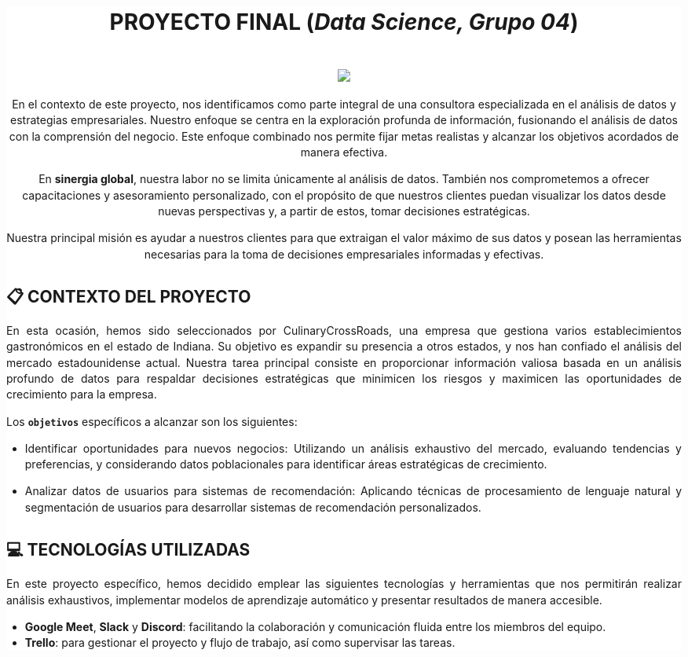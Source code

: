 <div align="center">

# PROYECTO FINAL (*Data Science, Grupo 04*)
</br>

<img src="Imagenes/SG-logo.png" width="600" />

En el contexto de este proyecto, nos identificamos como parte integral de una consultora especializada en el análisis de datos y estrategias empresariales. Nuestro enfoque se centra en la exploración profunda de información, fusionando el análisis de datos con la comprensión del negocio. Este enfoque combinado nos permite fijar metas realistas y alcanzar los objetivos acordados de manera efectiva.

En **sinergia global**, nuestra labor no se limita únicamente al análisis de datos. También nos comprometemos a ofrecer capacitaciones y asesoramiento personalizado, con el propósito de que nuestros clientes puedan visualizar los datos desde nuevas perspectivas y, a partir de estos, tomar decisiones estratégicas.

Nuestra principal misión es ayudar a nuestros clientes para que extraigan el valor máximo de sus datos y posean las herramientas necesarias para la toma de decisiones empresariales informadas y efectivas.
</div>
<div align="justify">


## 📋 CONTEXTO DEL PROYECTO
En esta ocasión, hemos sido seleccionados por CulinaryCrossRoads, una empresa que gestiona varios establecimientos gastronómicos en el estado de Indiana. Su objetivo es expandir su presencia a otros estados, y nos han confiado el análisis del mercado estadounidense actual. Nuestra tarea principal consiste en proporcionar información valiosa basada en un análisis profundo de datos para respaldar decisiones estratégicas que minimicen los riesgos y maximicen las oportunidades de crecimiento para la empresa.

Los **`objetivos`** específicos a alcanzar son los siguientes:

- Identificar oportunidades para nuevos negocios: Utilizando un análisis exhaustivo del mercado, evaluando tendencias y preferencias, y considerando datos poblacionales para identificar áreas estratégicas de crecimiento.

- Analizar datos de usuarios para sistemas de recomendación: Aplicando técnicas de procesamiento de lenguaje natural y segmentación de usuarios para desarrollar sistemas de recomendación personalizados.
  

## 💻 TECNOLOGÍAS UTILIZADAS

En este proyecto específico, hemos decidido emplear las siguientes tecnologías y herramientas que nos permitirán realizar análisis exhaustivos, implementar modelos de aprendizaje automático y presentar resultados de manera accesible.

+ **Google Meet**, **Slack** y **Discord**: facilitando la colaboración y comunicación fluida entre los miembros del equipo.
+ **Trello**: para gestionar el proyecto y flujo de trabajo, así como supervisar las tareas.
